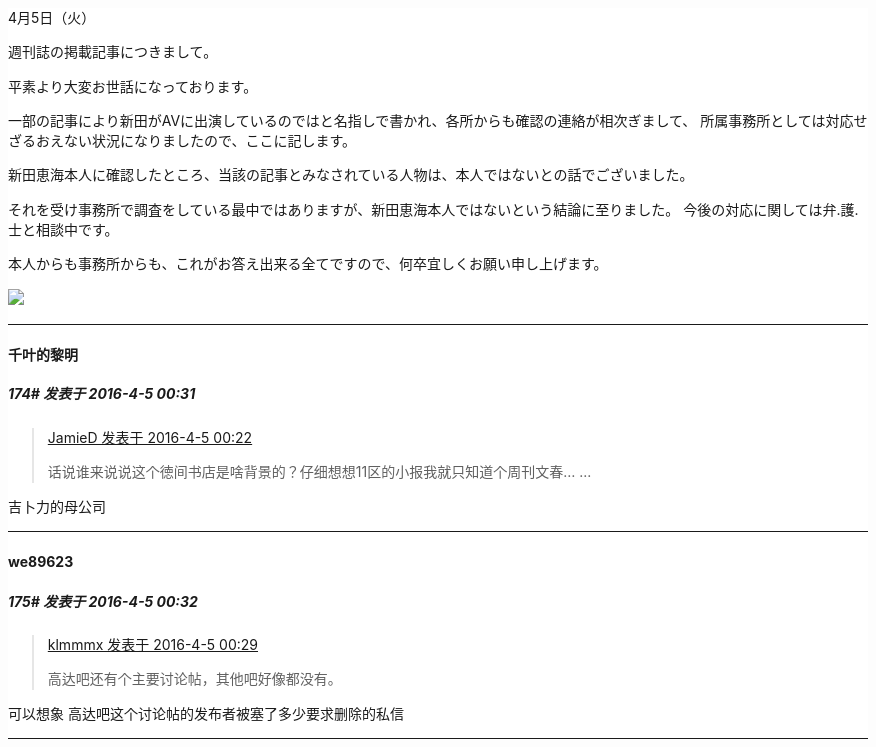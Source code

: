 


4月5日（火）

週刊誌の掲載記事につきまして。

平素より大変お世話になっております。

一部の記事により新田がAVに出演しているのではと名指しで書かれ、各所からも確認の連絡が相次ぎまして、
所属事務所としては対応せざるおえない状況になりましたので、ここに記します。

新田恵海本人に確認したところ、当該の記事とみなされている人物は、本人ではないとの話でございました。

それを受け事務所で調査をしている最中ではありますが、新田恵海本人ではないという結論に至りました。
今後の対応に関しては弁.護.士と相談中です。

本人からも事務所からも、これがお答え出来る全てですので、何卒宜しくお願い申し上げます。

<img src="https://static.saraba1st.com/image/smiley/face/119.gif" referrerpolicy="no-referrer">







*****

####  千叶的黎明  
##### 174#       发表于 2016-4-5 00:31



<blockquote><a href="httphttps://bbs.saraba1st.com/2b/forum.php?mod=redirect&amp;goto=findpost&amp;pid=32043919&amp;ptid=1247722" target="_blank">JamieD 发表于 2016-4-5 00:22</a>

话说谁来说说这个徳间书店是啥背景的？仔细想想11区的小报我就只知道个周刊文春… ...</blockquote>
吉卜力的母公司







*****

####  we89623  
##### 175#       发表于 2016-4-5 00:32



<blockquote><a href="httphttps://bbs.saraba1st.com/2b/forum.php?mod=redirect&amp;goto=findpost&amp;pid=32043975&amp;ptid=1247722" target="_blank">klmmmx 发表于 2016-4-5 00:29</a>

高达吧还有个主要讨论帖，其他吧好像都没有。</blockquote>
可以想象 高达吧这个讨论帖的发布者被塞了多少要求删除的私信







*****
